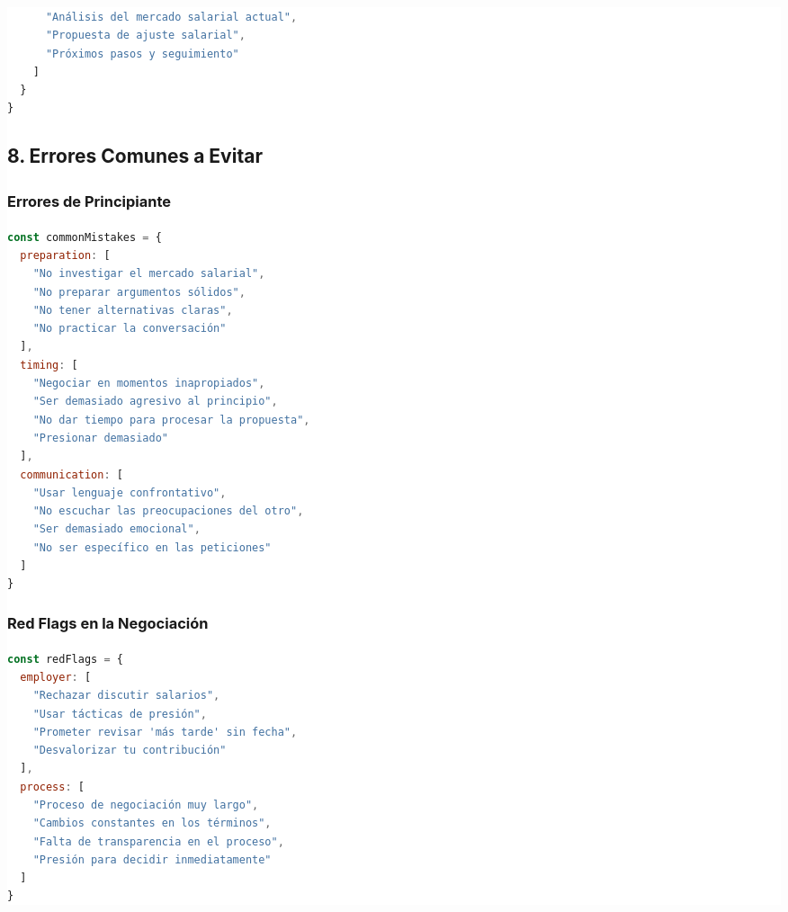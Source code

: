 ```javascript
      "Análisis del mercado salarial actual",
      "Propuesta de ajuste salarial",
      "Próximos pasos y seguimiento"
    ]
  }
}
```

## 8. Errores Comunes a Evitar

### Errores de Principiante

```javascript
const commonMistakes = {
  preparation: [
    "No investigar el mercado salarial",
    "No preparar argumentos sólidos",
    "No tener alternativas claras",
    "No practicar la conversación"
  ],
  timing: [
    "Negociar en momentos inapropiados",
    "Ser demasiado agresivo al principio",
    "No dar tiempo para procesar la propuesta",
    "Presionar demasiado"
  ],
  communication: [
    "Usar lenguaje confrontativo",
    "No escuchar las preocupaciones del otro",
    "Ser demasiado emocional",
    "No ser específico en las peticiones"
  ]
}
```

### Red Flags en la Negociación

```javascript
const redFlags = {
  employer: [
    "Rechazar discutir salarios",
    "Usar tácticas de presión",
    "Prometer revisar 'más tarde' sin fecha",
    "Desvalorizar tu contribución"
  ],
  process: [
    "Proceso de negociación muy largo",
    "Cambios constantes en los términos",
    "Falta de transparencia en el proceso",
    "Presión para decidir inmediatamente"
  ]
}
```
